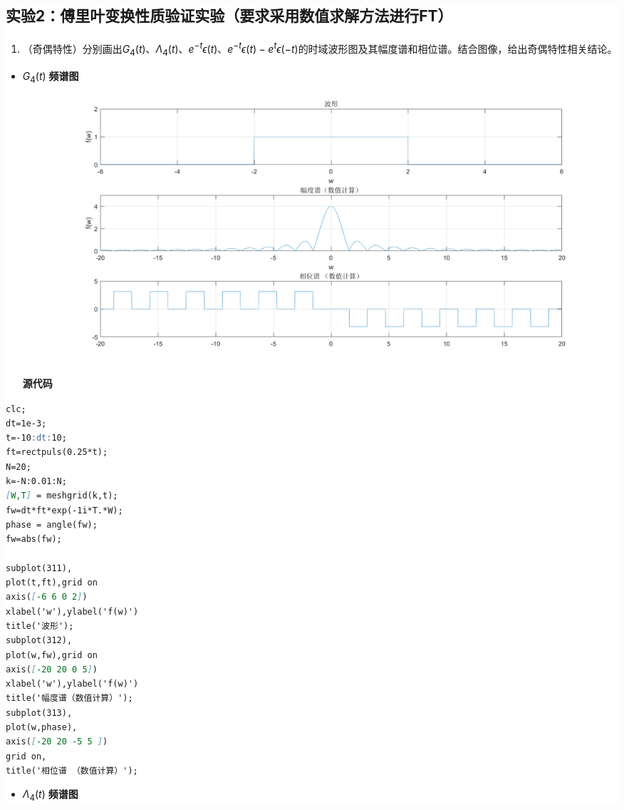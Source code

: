 ## 实验2：傅里叶变换性质验证实验（**要求**采用数值求解方法进行FT） 

1. （奇偶特性）分别画出$G_4(t)$、$\Lambda _4(t)$、$e^{-t}\epsilon(t)$、$e^{-t}\epsilon(t)- e^{t}\epsilon(-t)$的时域波形图及其幅度谱和相位谱。结合图像，给出奇偶特性相关结论。 
* $G_4(t)$
 **频谱图**
  ![xinhao22_1.png](./img/xinhao22_1.png)
  **源代码**
 ```markdown
clc;
dt=1e-3;
t=-10:dt:10;
ft=rectpuls(0.25*t);
N=20;
k=-N:0.01:N;
[W,T] = meshgrid(k,t);
fw=dt*ft*exp(-1i*T.*W);
phase = angle(fw); 
fw=abs(fw);

subplot(311),
plot(t,ft),grid on
axis([-6 6 0 2])
xlabel('w'),ylabel('f(w)')
title('波形');
subplot(312),
plot(w,fw),grid on
axis([-20 20 0 5])
xlabel('w'),ylabel('f(w)')
title('幅度谱（数值计算）');
subplot(313),
plot(w,phase),
axis([-20 20 -5 5 ])
grid on,
title('相位谱 （数值计算）');
 ```
* $\Lambda _4(t)$
  **频谱图**